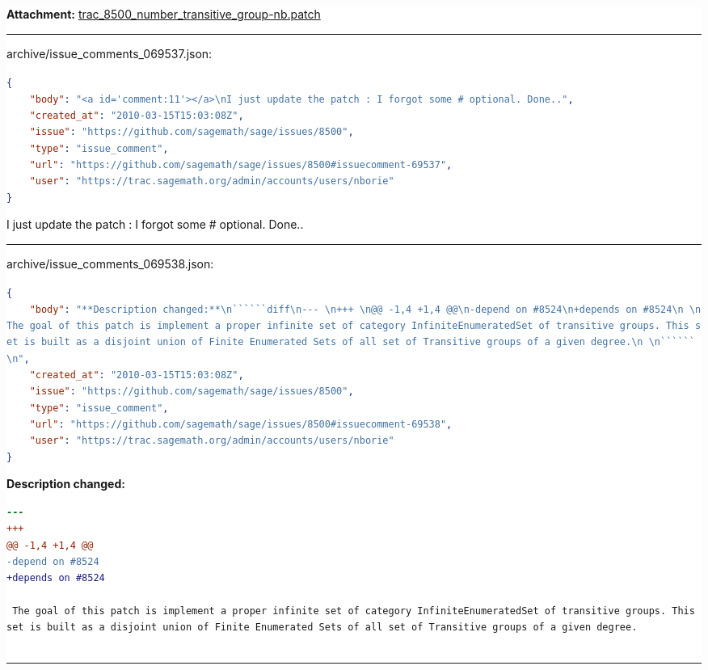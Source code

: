 **Attachment:** [trac_8500_number_transitive_group-nb.patch](https://github.com/sagemath/sage/files/ticket8500/trac_8500_number_transitive_group-nb.patch)



---

archive/issue_comments_069537.json:
```json
{
    "body": "<a id='comment:11'></a>\nI just update the patch : I forgot some # optional. Done..",
    "created_at": "2010-03-15T15:03:08Z",
    "issue": "https://github.com/sagemath/sage/issues/8500",
    "type": "issue_comment",
    "url": "https://github.com/sagemath/sage/issues/8500#issuecomment-69537",
    "user": "https://trac.sagemath.org/admin/accounts/users/nborie"
}
```

<a id='comment:11'></a>
I just update the patch : I forgot some # optional. Done..



---

archive/issue_comments_069538.json:
```json
{
    "body": "**Description changed:**\n``````diff\n--- \n+++ \n@@ -1,4 +1,4 @@\n-depend on #8524\n+depends on #8524\n \n The goal of this patch is implement a proper infinite set of category InfiniteEnumeratedSet of transitive groups. This set is built as a disjoint union of Finite Enumerated Sets of all set of Transitive groups of a given degree.\n \n``````\n",
    "created_at": "2010-03-15T15:03:08Z",
    "issue": "https://github.com/sagemath/sage/issues/8500",
    "type": "issue_comment",
    "url": "https://github.com/sagemath/sage/issues/8500#issuecomment-69538",
    "user": "https://trac.sagemath.org/admin/accounts/users/nborie"
}
```

**Description changed:**
``````diff
--- 
+++ 
@@ -1,4 +1,4 @@
-depend on #8524
+depends on #8524
 
 The goal of this patch is implement a proper infinite set of category InfiniteEnumeratedSet of transitive groups. This set is built as a disjoint union of Finite Enumerated Sets of all set of Transitive groups of a given degree.
 
``````




---